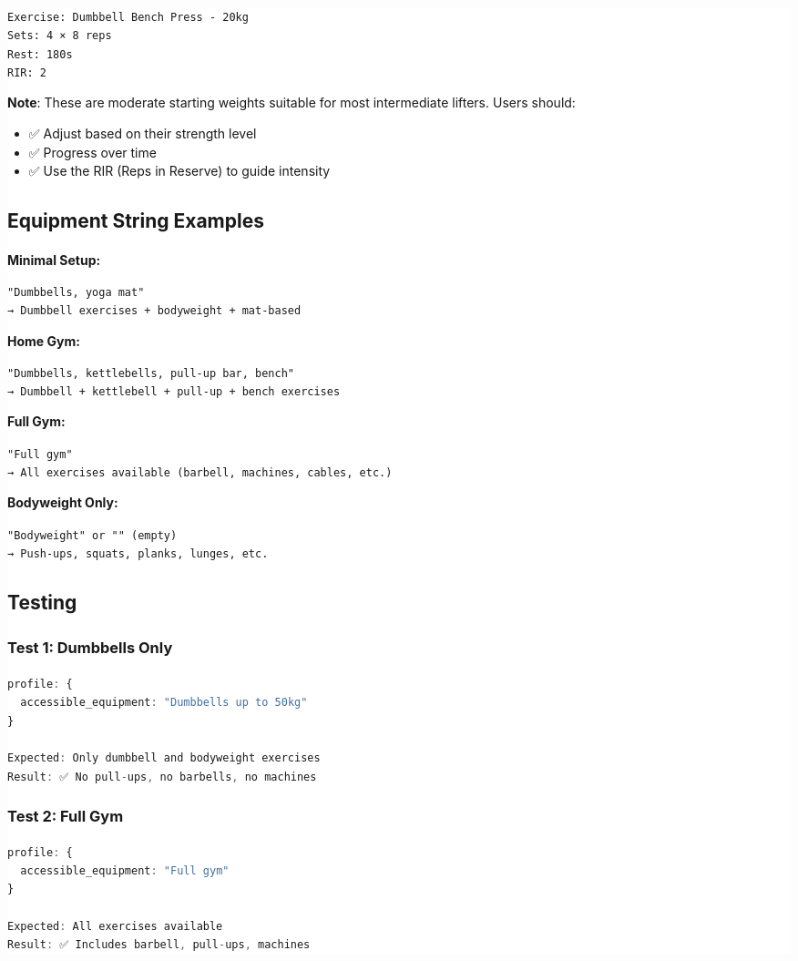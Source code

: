 ```
Exercise: Dumbbell Bench Press - 20kg
Sets: 4 × 8 reps
Rest: 180s
RIR: 2
```

**Note**: These are moderate starting weights suitable for most intermediate lifters. Users should:
- ✅ Adjust based on their strength level
- ✅ Progress over time
- ✅ Use the RIR (Reps in Reserve) to guide intensity

## Equipment String Examples

**Minimal Setup:**
```
"Dumbbells, yoga mat"
→ Dumbbell exercises + bodyweight + mat-based
```

**Home Gym:**
```
"Dumbbells, kettlebells, pull-up bar, bench"
→ Dumbbell + kettlebell + pull-up + bench exercises
```

**Full Gym:**
```
"Full gym"
→ All exercises available (barbell, machines, cables, etc.)
```

**Bodyweight Only:**
```
"Bodyweight" or "" (empty)
→ Push-ups, squats, planks, lunges, etc.
```

## Testing

### Test 1: Dumbbells Only
```typescript
profile: {
  accessible_equipment: "Dumbbells up to 50kg"
}

Expected: Only dumbbell and bodyweight exercises
Result: ✅ No pull-ups, no barbells, no machines
```

### Test 2: Full Gym
```typescript
profile: {
  accessible_equipment: "Full gym"
}

Expected: All exercises available
Result: ✅ Includes barbell, pull-ups, machines
```
